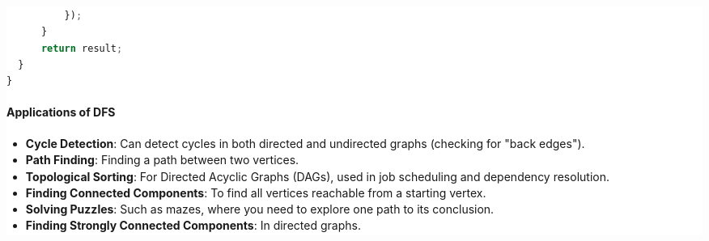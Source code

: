 ```javascript
          });
      }
      return result;
  }
}
```

#### Applications of DFS
-   **Cycle Detection**: Can detect cycles in both directed and undirected graphs (checking for "back edges").
-   **Path Finding**: Finding a path between two vertices.
-   **Topological Sorting**: For Directed Acyclic Graphs (DAGs), used in job scheduling and dependency resolution.
-   **Finding Connected Components**: To find all vertices reachable from a starting vertex.
-   **Solving Puzzles**: Such as mazes, where you need to explore one path to its conclusion.
-   **Finding Strongly Connected Components**: In directed graphs.